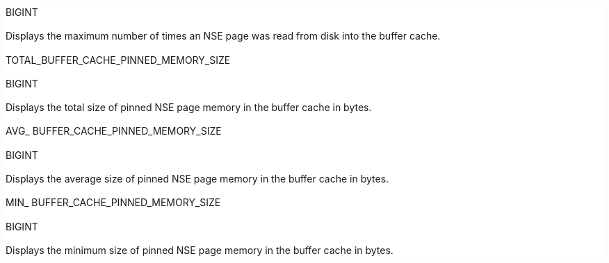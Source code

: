BIGINT

</td>
<td valign="top">

Displays the maximum number of times an NSE page was read from disk into the buffer cache.

</td>
</tr>
<tr>
<td valign="top">

TOTAL\_BUFFER\_CACHE\_PINNED\_MEMORY\_SIZE

</td>
<td valign="top">

BIGINT

</td>
<td valign="top">

Displays the total size of pinned NSE page memory in the buffer cache in bytes.

</td>
</tr>
<tr>
<td valign="top">

AVG\_ BUFFER\_CACHE\_PINNED\_MEMORY\_SIZE

</td>
<td valign="top">

BIGINT

</td>
<td valign="top">

Displays the average size of pinned NSE page memory in the buffer cache in bytes.

</td>
</tr>
<tr>
<td valign="top">

MIN\_ BUFFER\_CACHE\_PINNED\_MEMORY\_SIZE

</td>
<td valign="top">

BIGINT

</td>
<td valign="top">

Displays the minimum size of pinned NSE page memory in the buffer cache in bytes.

</td>
</tr>
<tr>
<td valign="top">
